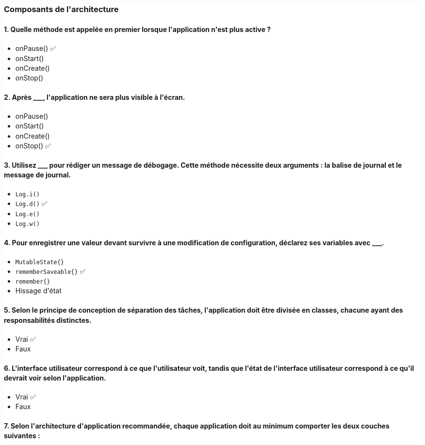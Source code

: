 ### Composants de l'architecture

#### 1. Quelle méthode est appelée en premier lorsque l'application n'est plus active ?

- onPause() ✅
- onStart()
- onCreate()
- onStop()

#### 2. Après ___, l'application ne sera plus visible à l'écran.

- onPause()
- onStart()
- onCreate()
- onStop() ✅

#### 3. Utilisez ___ pour rédiger un message de débogage. Cette méthode nécessite deux arguments : la balise de journal et le message de journal.

- `Log.i()`
- `Log.d()` ✅
- `Log.e()`
- `Log.w()`

#### 4. Pour enregistrer une valeur devant survivre à une modification de configuration, déclarez ses variables avec ___.

- `MutableState{}`
- `rememberSaveable{}` ✅
- `remember{}`
- Hissage d'état

#### 5. Selon le principe de conception de séparation des tâches, l'application doit être divisée en classes, chacune ayant des responsabilités distinctes.

- Vrai ✅
- Faux

#### 6. L'interface utilisateur correspond à ce que l'utilisateur voit, tandis que l'état de l'interface utilisateur correspond à ce qu'il devrait voir selon l'application.

- Vrai ✅
- Faux

#### 7. Selon l'architecture d'application recommandée, chaque application doit au minimum comporter les deux couches suivantes :
